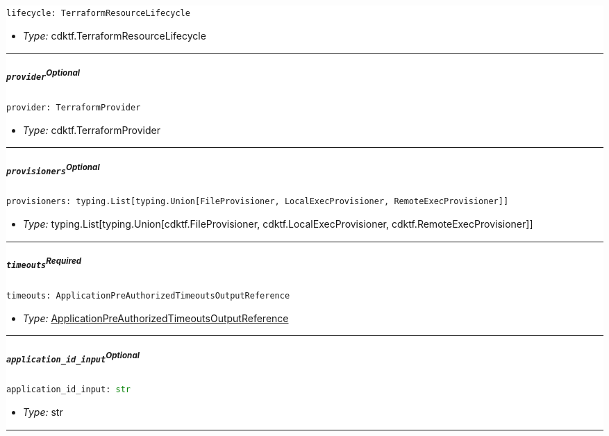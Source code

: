 ```python
lifecycle: TerraformResourceLifecycle
```

- *Type:* cdktf.TerraformResourceLifecycle

---

##### `provider`<sup>Optional</sup> <a name="provider" id="@cdktf/provider-azuread.applicationPreAuthorized.ApplicationPreAuthorized.property.provider"></a>

```python
provider: TerraformProvider
```

- *Type:* cdktf.TerraformProvider

---

##### `provisioners`<sup>Optional</sup> <a name="provisioners" id="@cdktf/provider-azuread.applicationPreAuthorized.ApplicationPreAuthorized.property.provisioners"></a>

```python
provisioners: typing.List[typing.Union[FileProvisioner, LocalExecProvisioner, RemoteExecProvisioner]]
```

- *Type:* typing.List[typing.Union[cdktf.FileProvisioner, cdktf.LocalExecProvisioner, cdktf.RemoteExecProvisioner]]

---

##### `timeouts`<sup>Required</sup> <a name="timeouts" id="@cdktf/provider-azuread.applicationPreAuthorized.ApplicationPreAuthorized.property.timeouts"></a>

```python
timeouts: ApplicationPreAuthorizedTimeoutsOutputReference
```

- *Type:* <a href="#@cdktf/provider-azuread.applicationPreAuthorized.ApplicationPreAuthorizedTimeoutsOutputReference">ApplicationPreAuthorizedTimeoutsOutputReference</a>

---

##### `application_id_input`<sup>Optional</sup> <a name="application_id_input" id="@cdktf/provider-azuread.applicationPreAuthorized.ApplicationPreAuthorized.property.applicationIdInput"></a>

```python
application_id_input: str
```

- *Type:* str

---
